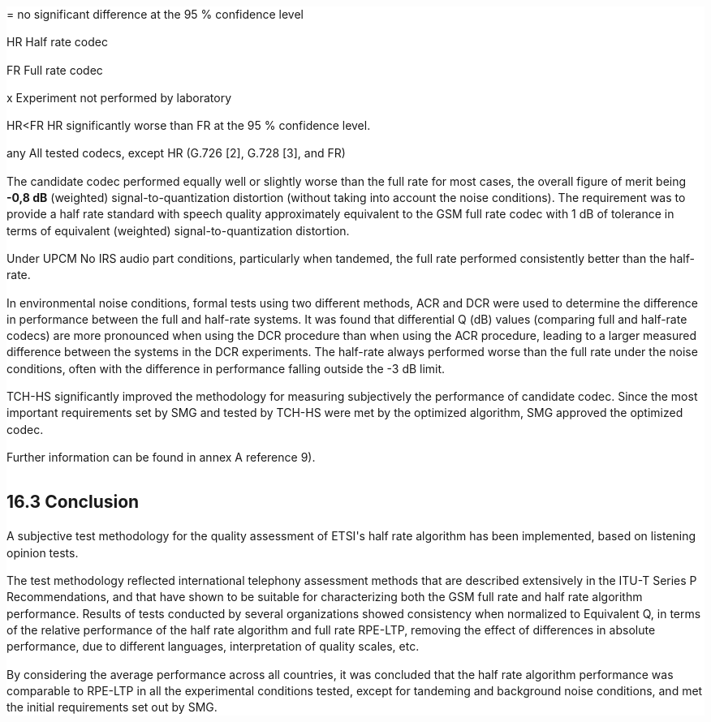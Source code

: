 = no significant difference at the 95 % confidence level

HR Half rate codec

FR Full rate codec

x Experiment not performed by laboratory

HR\<FR HR significantly worse than FR at the 95 % confidence level.

any All tested codecs, except HR (G.726 \[2\], G.728 \[3\], and FR)

The candidate codec performed equally well or slightly worse than the
full rate for most cases, the overall figure of merit being **-0,8 dB**
(weighted) signal-to-quantization distortion (without taking into
account the noise conditions). The requirement was to provide a half
rate standard with speech quality approximately equivalent to the GSM
full rate codec with 1 dB of tolerance in terms of equivalent (weighted)
signal-to-quantization distortion.

Under UPCM No IRS audio part conditions, particularly when tandemed, the
full rate performed consistently better than the half-rate.

In environmental noise conditions, formal tests using two different
methods, ACR and DCR were used to determine the difference in
performance between the full and half-rate systems. It was found that
differential Q (dB) values (comparing full and half-rate codecs) are
more pronounced when using the DCR procedure than when using the ACR
procedure, leading to a larger measured difference between the systems
in the DCR experiments. The half-rate always performed worse than the
full rate under the noise conditions, often with the difference in
performance falling outside the -3 dB limit.

TCH-HS significantly improved the methodology for measuring subjectively
the performance of candidate codec. Since the most important
requirements set by SMG and tested by TCH-HS were met by the optimized
algorithm, SMG approved the optimized codec.

Further information can be found in annex A reference 9).

16.3 Conclusion
---------------

A subjective test methodology for the quality assessment of ETSI\'s half
rate algorithm has been implemented, based on listening opinion tests.

The test methodology reflected international telephony assessment
methods that are described extensively in the ITU-T Series P
Recommendations, and that have shown to be suitable for characterizing
both the GSM full rate and half rate algorithm performance. Results of
tests conducted by several organizations showed consistency when
normalized to Equivalent Q, in terms of the relative performance of the
half rate algorithm and full rate RPE-LTP, removing the effect of
differences in absolute performance, due to different languages,
interpretation of quality scales, etc.

By considering the average performance across all countries, it was
concluded that the half rate algorithm performance was comparable to
RPE-LTP in all the experimental conditions tested, except for tandeming
and background noise conditions, and met the initial requirements set
out by SMG.

